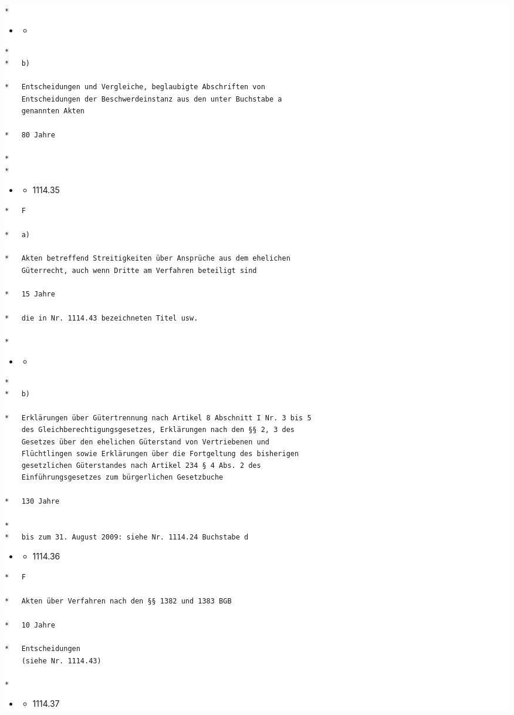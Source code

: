    *

*    *
    *
    *   b)

    *   Entscheidungen und Vergleiche, beglaubigte Abschriften von
        Entscheidungen der Beschwerdeinstanz aus den unter Buchstabe a
        genannten Akten

    *   80 Jahre

    *
    *

*    *   1114.35

    *   F

    *   a)

    *   Akten betreffend Streitigkeiten über Ansprüche aus dem ehelichen
        Güterrecht, auch wenn Dritte am Verfahren beteiligt sind

    *   15 Jahre

    *   die in Nr. 1114.43 bezeichneten Titel usw.

    *

*    *
    *
    *   b)

    *   Erklärungen über Gütertrennung nach Artikel 8 Abschnitt I Nr. 3 bis 5
        des Gleichberechtigungsgesetzes, Erklärungen nach den §§ 2, 3 des
        Gesetzes über den ehelichen Güterstand von Vertriebenen und
        Flüchtlingen sowie Erklärungen über die Fortgeltung des bisherigen
        gesetzlichen Güterstandes nach Artikel 234 § 4 Abs. 2 des
        Einführungsgesetzes zum bürgerlichen Gesetzbuche

    *   130 Jahre

    *
    *   bis zum 31. August 2009: siehe Nr. 1114.24 Buchstabe d


*    *   1114.36

    *   F

    *   Akten über Verfahren nach den §§ 1382 und 1383 BGB

    *   10 Jahre

    *   Entscheidungen
        (siehe Nr. 1114.43)

    *

*    *   1114.37
